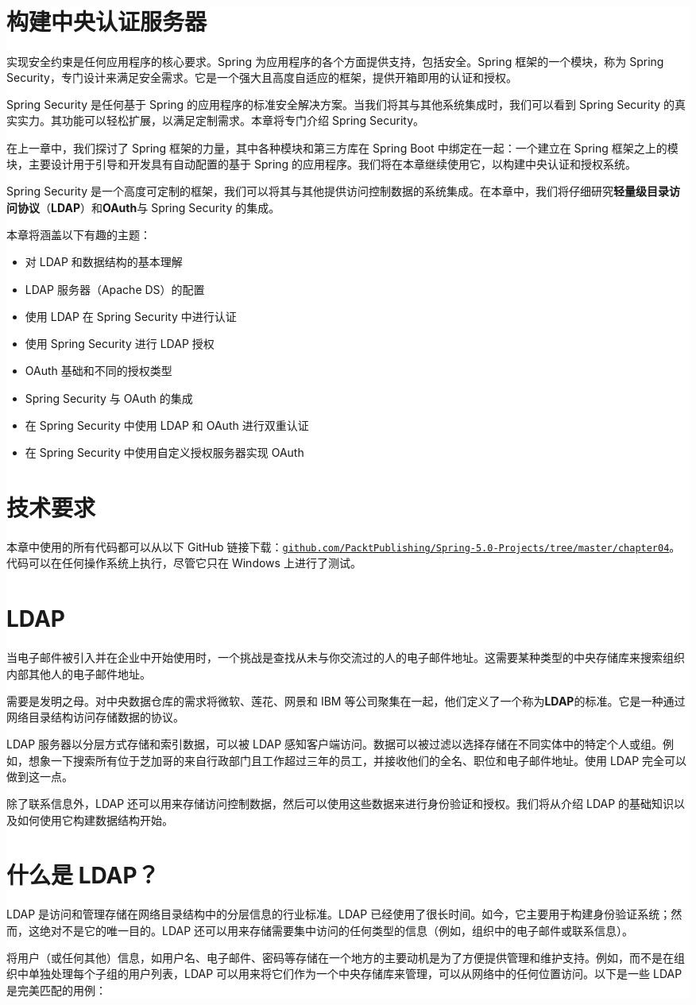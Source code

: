 # 构建中央认证服务器

实现安全约束是任何应用程序的核心要求。Spring 为应用程序的各个方面提供支持，包括安全。Spring 框架的一个模块，称为 Spring Security，专门设计来满足安全需求。它是一个强大且高度自适应的框架，提供开箱即用的认证和授权。

Spring Security 是任何基于 Spring 的应用程序的标准安全解决方案。当我们将其与其他系统集成时，我们可以看到 Spring Security 的真实实力。其功能可以轻松扩展，以满足定制需求。本章将专门介绍 Spring Security。

在上一章中，我们探讨了 Spring 框架的力量，其中各种模块和第三方库在 Spring Boot 中绑定在一起：一个建立在 Spring 框架之上的模块，主要设计用于引导和开发具有自动配置的基于 Spring 的应用程序。我们将在本章继续使用它，以构建中央认证和授权系统。

Spring Security 是一个高度可定制的框架，我们可以将其与其他提供访问控制数据的系统集成。在本章中，我们将仔细研究**轻量级目录访问协议**（**LDAP**）和**OAuth**与 Spring Security 的集成。

本章将涵盖以下有趣的主题：

+   对 LDAP 和数据结构的基本理解

+   LDAP 服务器（Apache DS）的配置

+   使用 LDAP 在 Spring Security 中进行认证

+   使用 Spring Security 进行 LDAP 授权

+   OAuth 基础和不同的授权类型

+   Spring Security 与 OAuth 的集成

+   在 Spring Security 中使用 LDAP 和 OAuth 进行双重认证

+   在 Spring Security 中使用自定义授权服务器实现 OAuth

# 技术要求

本章中使用的所有代码都可以从以下 GitHub 链接下载：[`github.com/PacktPublishing/Spring-5.0-Projects/tree/master/chapter04`](https://github.com/PacktPublishing/Spring-5.0-Projects/tree/master/chapter04)。代码可以在任何操作系统上执行，尽管它只在 Windows 上进行了测试。

# LDAP

当电子邮件被引入并在企业中开始使用时，一个挑战是查找从未与你交流过的人的电子邮件地址。这需要某种类型的中央存储库来搜索组织内部其他人的电子邮件地址。

需要是发明之母。对中央数据仓库的需求将微软、莲花、网景和 IBM 等公司聚集在一起，他们定义了一个称为**LDAP**的标准。它是一种通过网络目录结构访问存储数据的协议。

LDAP 服务器以分层方式存储和索引数据，可以被 LDAP 感知客户端访问。数据可以被过滤以选择存储在不同实体中的特定个人或组。例如，想象一下搜索所有位于芝加哥的来自行政部门且工作超过三年的员工，并接收他们的全名、职位和电子邮件地址。使用 LDAP 完全可以做到这一点。

除了联系信息外，LDAP 还可以用来存储访问控制数据，然后可以使用这些数据来进行身份验证和授权。我们将从介绍 LDAP 的基础知识以及如何使用它构建数据结构开始。

# 什么是 LDAP？

LDAP 是访问和管理存储在网络目录结构中的分层信息的行业标准。LDAP 已经使用了很长时间。如今，它主要用于构建身份验证系统；然而，这绝对不是它的唯一目的。LDAP 还可以用来存储需要集中访问的任何类型的信息（例如，组织中的电子邮件或联系信息）。

将用户（或任何其他）信息，如用户名、电子邮件、密码等存储在一个地方的主要动机是为了方便提供管理和维护支持。例如，而不是在组织中单独处理每个子组的用户列表，LDAP 可以用来将它们作为一个中央存储库来管理，可以从网络中的任何位置访问。以下是一些 LDAP 是完美匹配的用例：
